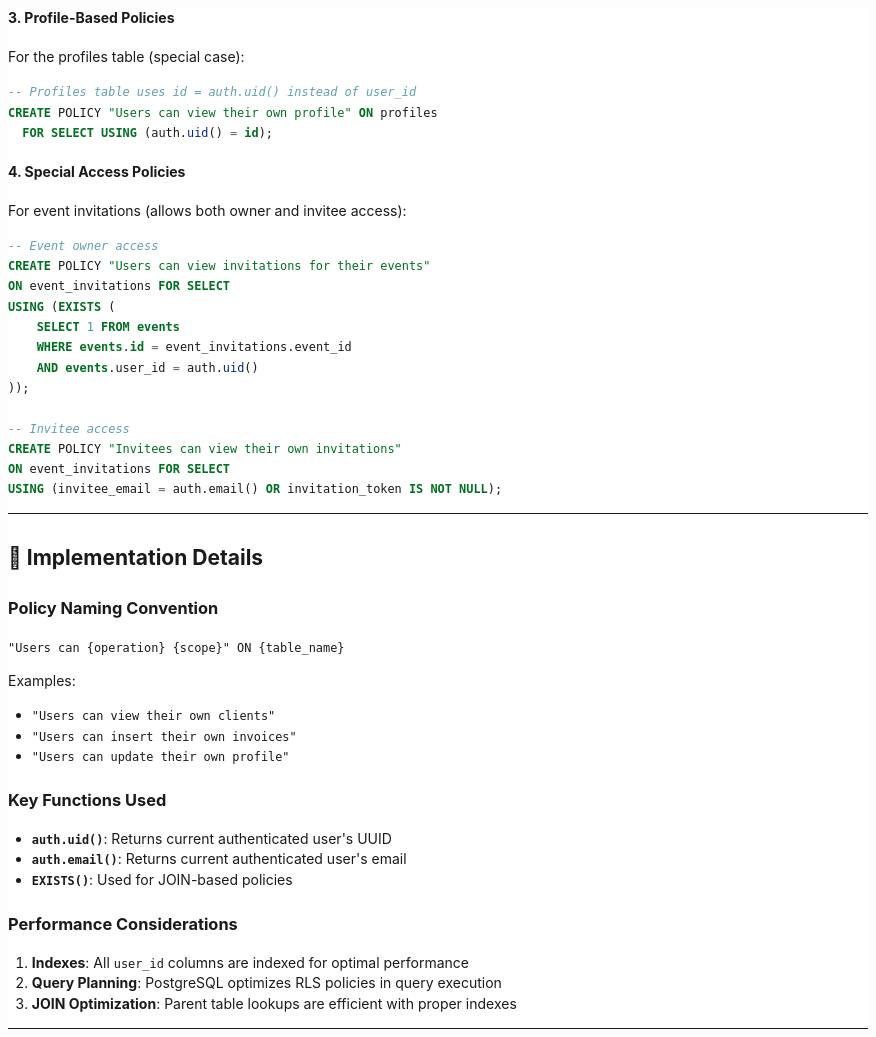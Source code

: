 #### 3. Profile-Based Policies

For the profiles table (special case):

```sql
-- Profiles table uses id = auth.uid() instead of user_id
CREATE POLICY "Users can view their own profile" ON profiles
  FOR SELECT USING (auth.uid() = id);
```

#### 4. Special Access Policies

For event invitations (allows both owner and invitee access):

```sql
-- Event owner access
CREATE POLICY "Users can view invitations for their events" 
ON event_invitations FOR SELECT 
USING (EXISTS (
    SELECT 1 FROM events 
    WHERE events.id = event_invitations.event_id 
    AND events.user_id = auth.uid()
));

-- Invitee access  
CREATE POLICY "Invitees can view their own invitations" 
ON event_invitations FOR SELECT 
USING (invitee_email = auth.email() OR invitation_token IS NOT NULL);
```

---

## 🔧 Implementation Details

### Policy Naming Convention

```
"Users can {operation} {scope}" ON {table_name}
```

Examples:
- `"Users can view their own clients"`
- `"Users can insert their own invoices"`
- `"Users can update their own profile"`

### Key Functions Used

- **`auth.uid()`**: Returns current authenticated user's UUID
- **`auth.email()`**: Returns current authenticated user's email
- **`EXISTS()`**: Used for JOIN-based policies

### Performance Considerations

1. **Indexes**: All `user_id` columns are indexed for optimal performance
2. **Query Planning**: PostgreSQL optimizes RLS policies in query execution
3. **JOIN Optimization**: Parent table lookups are efficient with proper indexes

---